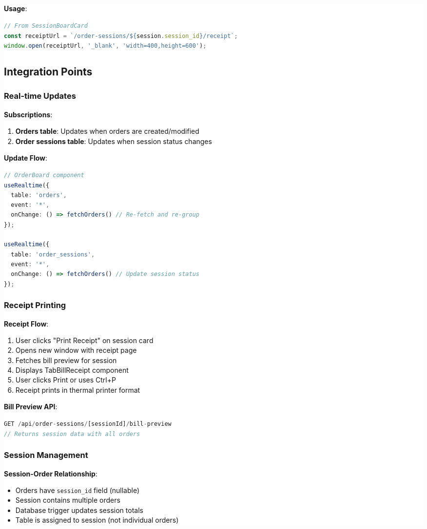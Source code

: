 **Usage**:
```typescript
// From SessionBoardCard
const receiptUrl = `/order-sessions/${session.session_id}/receipt`;
window.open(receiptUrl, '_blank', 'width=400,height=600');
```

## Integration Points

### Real-time Updates

**Subscriptions**:
1. **Orders table**: Updates when orders are created/modified
2. **Order sessions table**: Updates when session status changes

**Update Flow**:
```typescript
// OrderBoard component
useRealtime({
  table: 'orders',
  event: '*',
  onChange: () => fetchOrders() // Re-fetch and re-group
});

useRealtime({
  table: 'order_sessions',
  event: '*',
  onChange: () => fetchOrders() // Update session status
});
```

### Receipt Printing

**Receipt Flow**:
1. User clicks "Print Receipt" on session card
2. Opens new window with receipt page
3. Fetches bill preview for session
4. Displays TabBillReceipt component
5. User clicks Print or uses Ctrl+P
6. Receipt prints in thermal printer format

**Bill Preview API**:
```typescript
GET /api/order-sessions/[sessionId]/bill-preview
// Returns session data with all orders
```

### Session Management

**Session-Order Relationship**:
- Orders have `session_id` field (nullable)
- Session contains multiple orders
- Database trigger updates session totals
- Table is assigned to session (not individual orders)

